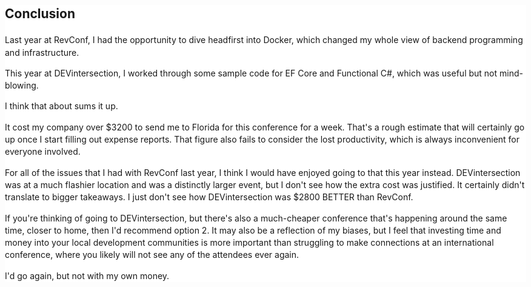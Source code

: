 ## Conclusion

Last year at RevConf, I had the opportunity to dive headfirst into Docker, which changed my whole view of backend programming and infrastructure.

This year at DEVintersection, I worked through some sample code for EF Core and Functional C#, which was useful but not mind-blowing.

I think that about sums it up.

It cost my company over $3200 to send me to Florida for this conference for a week. That's a rough estimate that will certainly go up once I start filling out expense reports. That figure also fails to consider the lost productivity, which is always inconvenient for everyone involved.

For all of the issues that I had with RevConf last year, I think I would have enjoyed going to that this year instead. DEVintersection was at a much flashier location and was a distinctly larger event, but I don't see how the extra cost was justified. It certainly didn't translate to bigger takeaways. I just don't see how DEVintersection was $2800 BETTER than RevConf.

If you're thinking of going to DEVintersection, but there's also a much-cheaper conference that's happening around the same time, closer to home, then I'd recommend option 2. It may also be a reflection of my biases, but I feel that investing time and money into your local development communities is more important than struggling to make connections at an international conference, where you likely will not see any of the attendees ever again.

I'd go again, but not with my own money.
